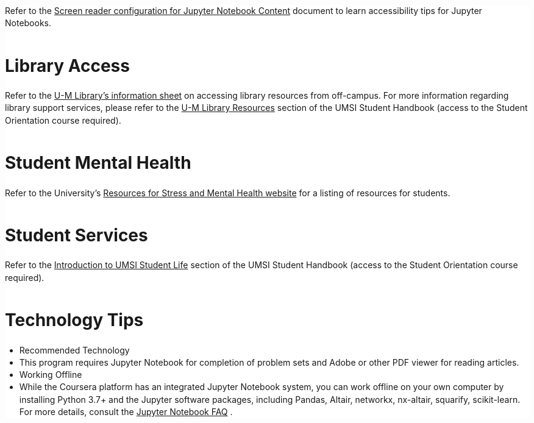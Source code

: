 Refer to the [Screen reader configuration for Jupyter Notebook Content](https://docs.google.com/document/d/1ct4BShNTYVU2J_oYeuTTsODSAFlEhtODXMlfc4-t5PM/edit#heading=h.t003rxazhbx3) document to learn accessibility tips for Jupyter Notebooks.

# Library Access

Refer to the [U-M Library’s information sheet](https://www.lib.umich.edu/computing-library/access-outside-library) on accessing library resources from off-campus. For more information regarding library support services, please refer to the [U-M Library Resources](https://www.coursera.org/learn/siads-orientation/supplement/pED9d/u-m-library-resources) section of the UMSI Student Handbook (access to the Student Orientation course required).

# Student Mental Health

Refer to the University’s [Resources for Stress and Mental Health website](https://www.uhs.umich.edu/stressresources#services) for a listing of resources for students.

# Student Services

Refer to the [Introduction to UMSI Student Life](https://www.coursera.org/learn/siads-orientation/supplement/S6R1u/introduction-to-umsi-student-life-and-academic-affairs) section of the UMSI Student Handbook (access to the Student Orientation course required).

# Technology Tips

- Recommended Technology
- This program requires Jupyter Notebook for completion of problem sets and Adobe or other PDF viewer for reading articles.
- Working Offline
- While the Coursera platform has an integrated Jupyter Notebook system, you can work offline on your own computer by installing Python 3.7+ and the Jupyter software packages, including Pandas, Altair, networkx, nx-altair, squarify, scikit-learn. For more details, consult the [Jupyter Notebook FAQ](https://www.coursera.org/learn/python-machine-learning/resources/bANLa) .
